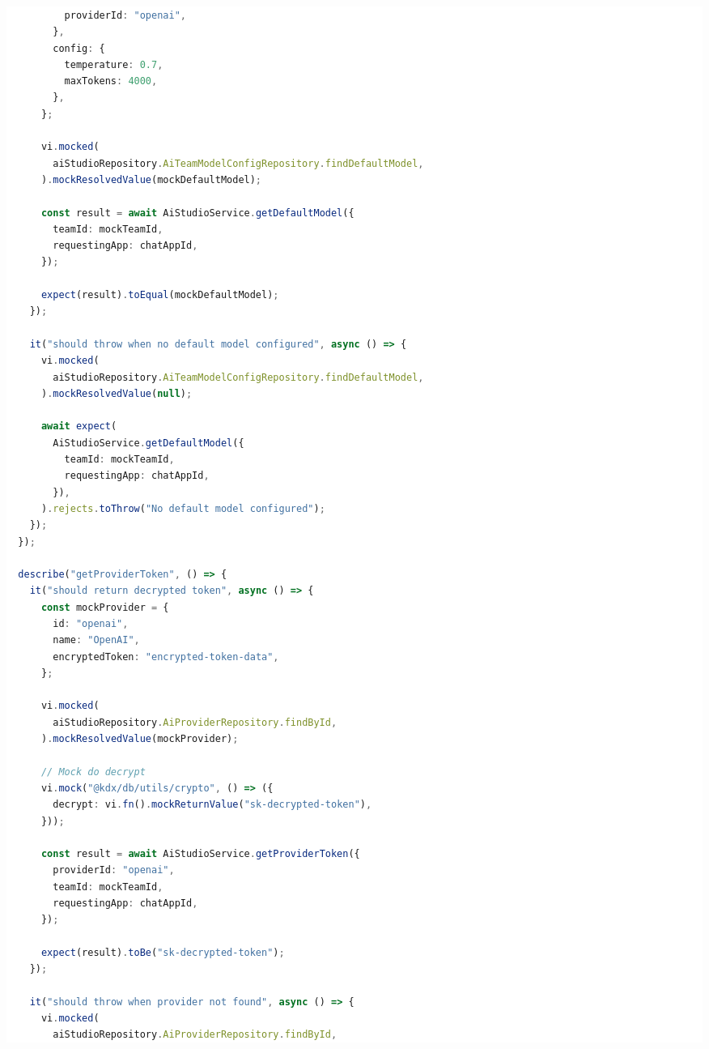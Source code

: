 ```typescript
          providerId: "openai",
        },
        config: {
          temperature: 0.7,
          maxTokens: 4000,
        },
      };

      vi.mocked(
        aiStudioRepository.AiTeamModelConfigRepository.findDefaultModel,
      ).mockResolvedValue(mockDefaultModel);

      const result = await AiStudioService.getDefaultModel({
        teamId: mockTeamId,
        requestingApp: chatAppId,
      });

      expect(result).toEqual(mockDefaultModel);
    });

    it("should throw when no default model configured", async () => {
      vi.mocked(
        aiStudioRepository.AiTeamModelConfigRepository.findDefaultModel,
      ).mockResolvedValue(null);

      await expect(
        AiStudioService.getDefaultModel({
          teamId: mockTeamId,
          requestingApp: chatAppId,
        }),
      ).rejects.toThrow("No default model configured");
    });
  });

  describe("getProviderToken", () => {
    it("should return decrypted token", async () => {
      const mockProvider = {
        id: "openai",
        name: "OpenAI",
        encryptedToken: "encrypted-token-data",
      };

      vi.mocked(
        aiStudioRepository.AiProviderRepository.findById,
      ).mockResolvedValue(mockProvider);

      // Mock do decrypt
      vi.mock("@kdx/db/utils/crypto", () => ({
        decrypt: vi.fn().mockReturnValue("sk-decrypted-token"),
      }));

      const result = await AiStudioService.getProviderToken({
        providerId: "openai",
        teamId: mockTeamId,
        requestingApp: chatAppId,
      });

      expect(result).toBe("sk-decrypted-token");
    });

    it("should throw when provider not found", async () => {
      vi.mocked(
        aiStudioRepository.AiProviderRepository.findById,
```